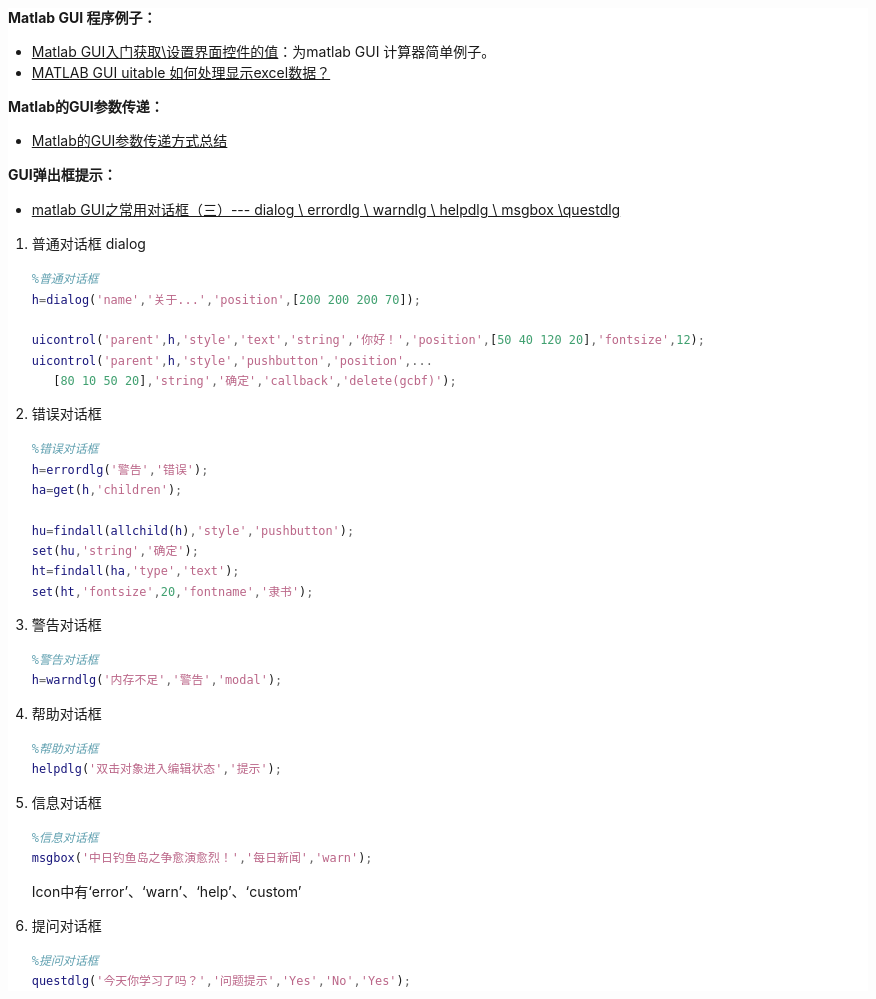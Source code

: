 
**Matlab GUI 程序例子：**

- [Matlab GUI入门获取\设置界面控件的值](https://blog.csdn.net/ghevinn/article/details/45973679)：为matlab GUI 计算器简单例子。
- [MATLAB GUI uitable 如何处理显示excel数据？](https://jingyan.baidu.com/article/a17d5285e697d58099c8f271.html)

**Matlab的GUI参数传递：**

- [Matlab的GUI参数传递方式总结](https://blog.csdn.net/SMF0504/article/details/51814375)


**GUI弹出框提示：**

- [matlab GUI之常用对话框（三）--- dialog \ errordlg \ warndlg \ helpdlg \ msgbox \questdlg](https://blog.csdn.net/zjq2010014137/article/details/8535431)

1. 普通对话框 dialog 
    ``` matlab
    %普通对话框  
    h=dialog('name','关于...','position',[200 200 200 70]);  
      
    uicontrol('parent',h,'style','text','string','你好！','position',[50 40 120 20],'fontsize',12);  
    uicontrol('parent',h,'style','pushbutton','position',...  
       [80 10 50 20],'string','确定','callback','delete(gcbf)');  
    ```

2. 错误对话框
    ``` matlab
    %错误对话框  
    h=errordlg('警告','错误');  
    ha=get(h,'children');  
      
    hu=findall(allchild(h),'style','pushbutton');  
    set(hu,'string','确定');  
    ht=findall(ha,'type','text');  
    set(ht,'fontsize',20,'fontname','隶书'); 
    ```

3. 警告对话框
    ``` matlab
    %警告对话框  
    h=warndlg('内存不足','警告','modal'); 
    ```

4. 帮助对话框
    ``` matlab
    %帮助对话框  
    helpdlg('双击对象进入编辑状态','提示');  
    ```
5. 信息对话框
    ``` matlab
    %信息对话框  
    msgbox('中日钓鱼岛之争愈演愈烈！','每日新闻','warn');  
    ```
    Icon中有‘error’、‘warn’、‘help’、‘custom’
6. 提问对话框
    ``` matlab
    %提问对话框  
    questdlg('今天你学习了吗？','问题提示','Yes','No','Yes');  
    ```
